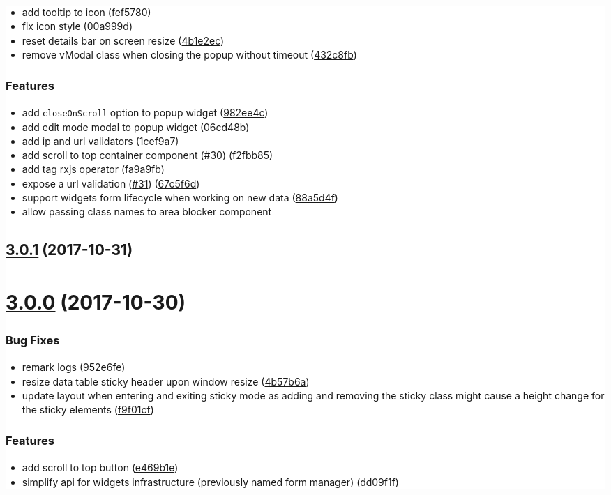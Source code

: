* add tooltip to icon ([fef5780](https://github.com/vidiun/vidiun-ng/commit/fef5780))
* fix icon style ([00a999d](https://github.com/vidiun/vidiun-ng/commit/00a999d))
* reset details bar on screen resize ([4b1e2ec](https://github.com/vidiun/vidiun-ng/commit/4b1e2ec))
* remove vModal class when closing the popup without timeout ([432c8fb](https://github.com/vidiun/vidiun-ng/commit/432c8fb))


### Features

* add `closeOnScroll` option to popup widget ([982ee4c](https://github.com/vidiun/vidiun-ng/commit/982ee4c))
* add edit mode modal to popup widget ([06cd48b](https://github.com/vidiun/vidiun-ng/commit/06cd48b))
* add ip and url validators ([1cef9a7](https://github.com/vidiun/vidiun-ng/commit/1cef9a7))
* add scroll to top container component ([#30](https://github.com/vidiun/vidiun-ng/issues/30)) ([f2fbb85](https://github.com/vidiun/vidiun-ng/commit/f2fbb85))
* add tag rxjs operator  ([fa9a9fb](https://github.com/vidiun/vidiun-ng/commit/fa9a9fb))
* expose a url validation ([#31](https://github.com/vidiun/vidiun-ng/issues/31)) ([67c5f6d](https://github.com/vidiun/vidiun-ng/commit/67c5f6d))
* support widgets form lifecycle when working on new data ([88a5d4f](https://github.com/vidiun/vidiun-ng/commit/88a5d4f))
* allow passing class names to area blocker component




<a name="3.0.1"></a>
## [3.0.1](https://github.com/vidiun/vidiun-ng/compare/@vidiun-ng/vidiun-ui@3.0.0...@vidiun-ng/vidiun-ui@3.0.1) (2017-10-31)




<a name="3.0.0"></a>
# [3.0.0](https://github.com/vidiun/vidiun-ng/compare/@vidiun-ng/vidiun-ui@2.0.0...@vidiun-ng/vidiun-ui@3.0.0) (2017-10-30)


### Bug Fixes

* remark logs ([952e6fe](https://github.com/vidiun/vidiun-ng/commit/952e6fe))
* resize data table sticky header upon window resize ([4b57b6a](https://github.com/vidiun/vidiun-ng/commit/4b57b6a))
* update layout when entering and exiting sticky mode as adding and removing the sticky class might cause a height change for the sticky elements ([f9f01cf](https://github.com/vidiun/vidiun-ng/commit/f9f01cf))


### Features

* add scroll to top button ([e469b1e](https://github.com/vidiun/vidiun-ng/commit/e469b1e))
* simplify api for widgets infrastructure (previously named form manager) ([dd09f1f](https://github.com/vidiun/vidiun-ng/commit/dd09f1f))

